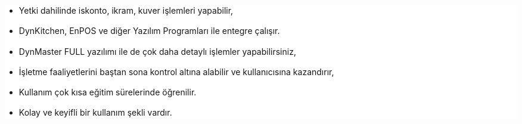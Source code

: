 *   Yetki dahilinde iskonto, ikram, kuver işlemleri yapabilir,

*   DynKitchen, EnPOS ve diğer Yazılım Programları ile entegre çalışır.

*   DynMaster FULL yazılımı ile de çok daha detaylı işlemler yapabilirsiniz,

*   İşletme faaliyetlerini baştan sona kontrol altına alabilir ve kullanıcısına kazandırır,

*   Kullanım çok kısa eğitim sürelerinde öğrenilir.

*   Kolay ve keyifli bir kullanım şekli vardır.
